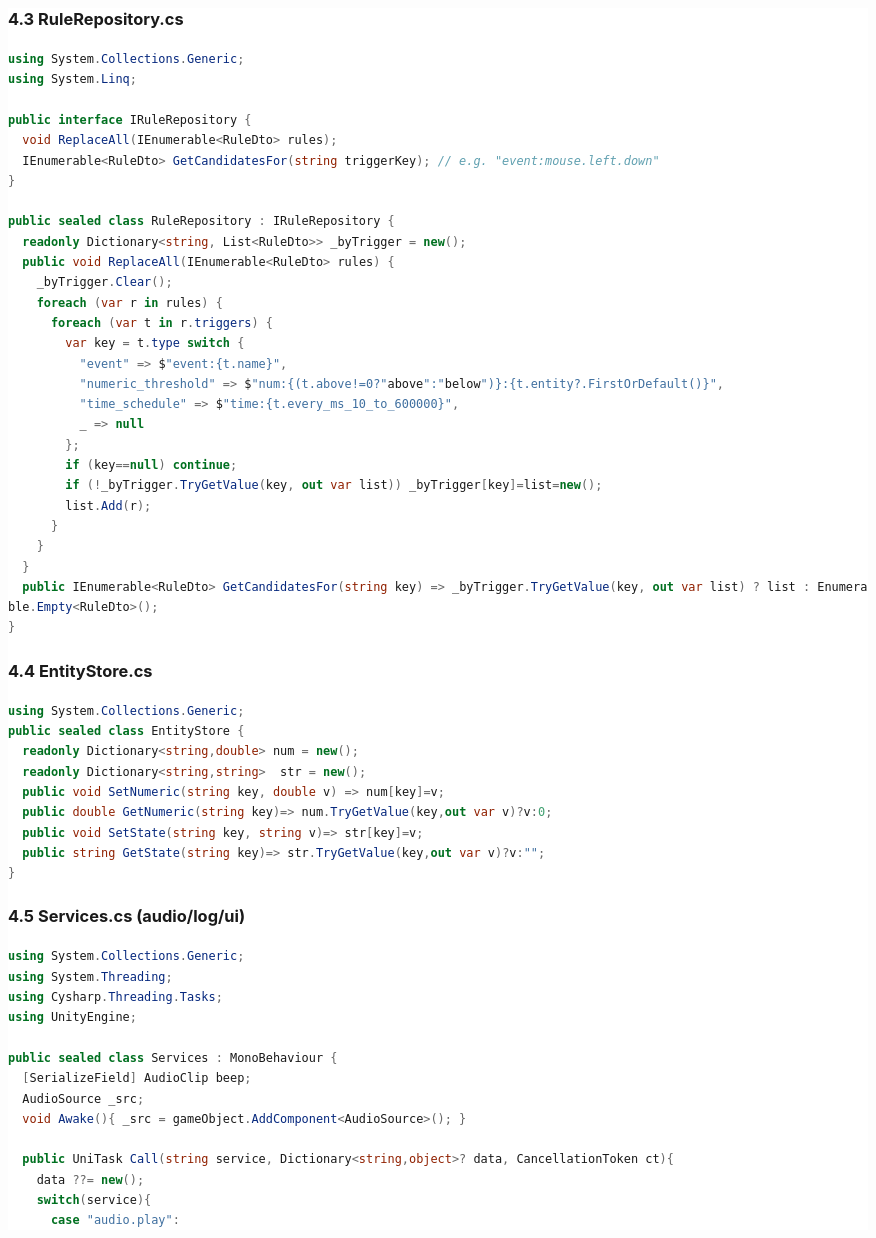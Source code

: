 ### 4.3 RuleRepository.cs
```csharp
using System.Collections.Generic;
using System.Linq;

public interface IRuleRepository {
  void ReplaceAll(IEnumerable<RuleDto> rules);
  IEnumerable<RuleDto> GetCandidatesFor(string triggerKey); // e.g. "event:mouse.left.down"
}

public sealed class RuleRepository : IRuleRepository {
  readonly Dictionary<string, List<RuleDto>> _byTrigger = new();
  public void ReplaceAll(IEnumerable<RuleDto> rules) {
    _byTrigger.Clear();
    foreach (var r in rules) {
      foreach (var t in r.triggers) {
        var key = t.type switch {
          "event" => $"event:{t.name}",
          "numeric_threshold" => $"num:{(t.above!=0?"above":"below")}:{t.entity?.FirstOrDefault()}",
          "time_schedule" => $"time:{t.every_ms_10_to_600000}",
          _ => null
        };
        if (key==null) continue;
        if (!_byTrigger.TryGetValue(key, out var list)) _byTrigger[key]=list=new();
        list.Add(r);
      }
    }
  }
  public IEnumerable<RuleDto> GetCandidatesFor(string key) => _byTrigger.TryGetValue(key, out var list) ? list : Enumerable.Empty<RuleDto>();
}
```

### 4.4 EntityStore.cs
```csharp
using System.Collections.Generic;
public sealed class EntityStore {
  readonly Dictionary<string,double> num = new();
  readonly Dictionary<string,string>  str = new();
  public void SetNumeric(string key, double v) => num[key]=v;
  public double GetNumeric(string key)=> num.TryGetValue(key,out var v)?v:0;
  public void SetState(string key, string v)=> str[key]=v;
  public string GetState(string key)=> str.TryGetValue(key,out var v)?v:"";
}
```

### 4.5 Services.cs (audio/log/ui)
```csharp
using System.Collections.Generic;
using System.Threading;
using Cysharp.Threading.Tasks;
using UnityEngine;

public sealed class Services : MonoBehaviour {
  [SerializeField] AudioClip beep;
  AudioSource _src;
  void Awake(){ _src = gameObject.AddComponent<AudioSource>(); }

  public UniTask Call(string service, Dictionary<string,object>? data, CancellationToken ct){
    data ??= new();
    switch(service){
      case "audio.play":
```